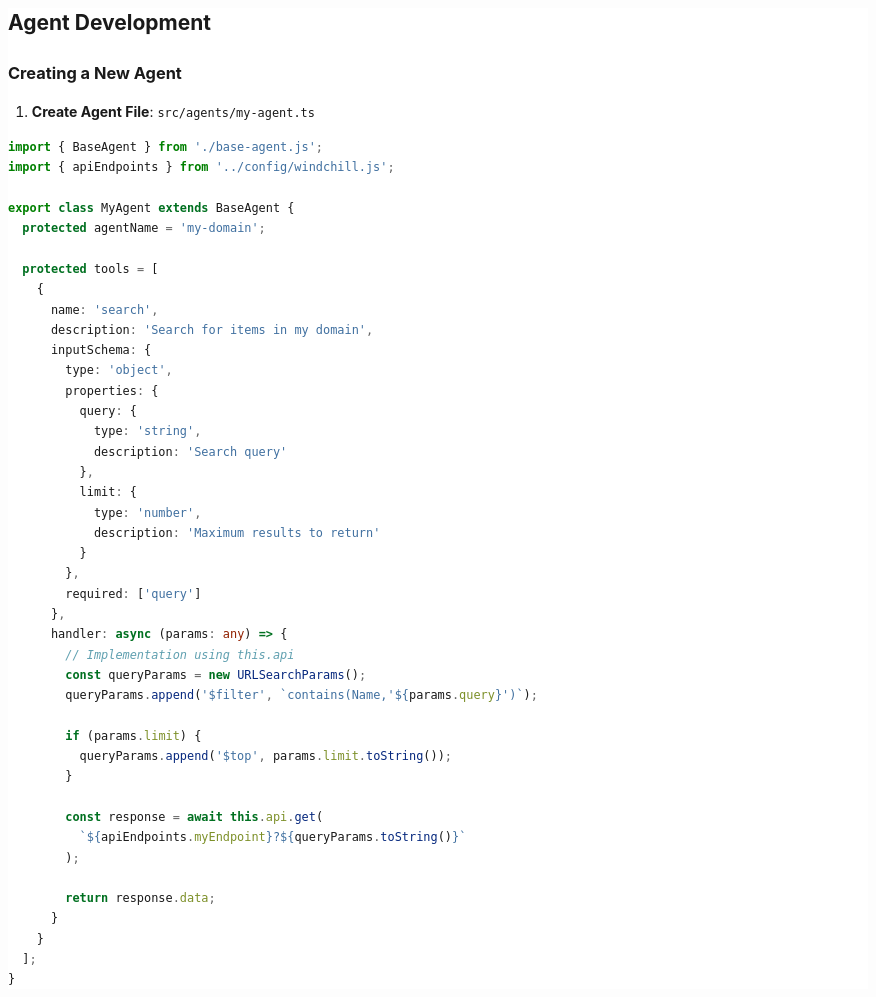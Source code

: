 ## Agent Development

### Creating a New Agent

1. **Create Agent File**: `src/agents/my-agent.ts`

```typescript
import { BaseAgent } from './base-agent.js';
import { apiEndpoints } from '../config/windchill.js';

export class MyAgent extends BaseAgent {
  protected agentName = 'my-domain';

  protected tools = [
    {
      name: 'search',
      description: 'Search for items in my domain',
      inputSchema: {
        type: 'object',
        properties: {
          query: {
            type: 'string',
            description: 'Search query'
          },
          limit: {
            type: 'number',
            description: 'Maximum results to return'
          }
        },
        required: ['query']
      },
      handler: async (params: any) => {
        // Implementation using this.api
        const queryParams = new URLSearchParams();
        queryParams.append('$filter', `contains(Name,'${params.query}')`);

        if (params.limit) {
          queryParams.append('$top', params.limit.toString());
        }

        const response = await this.api.get(
          `${apiEndpoints.myEndpoint}?${queryParams.toString()}`
        );

        return response.data;
      }
    }
  ];
}
```
